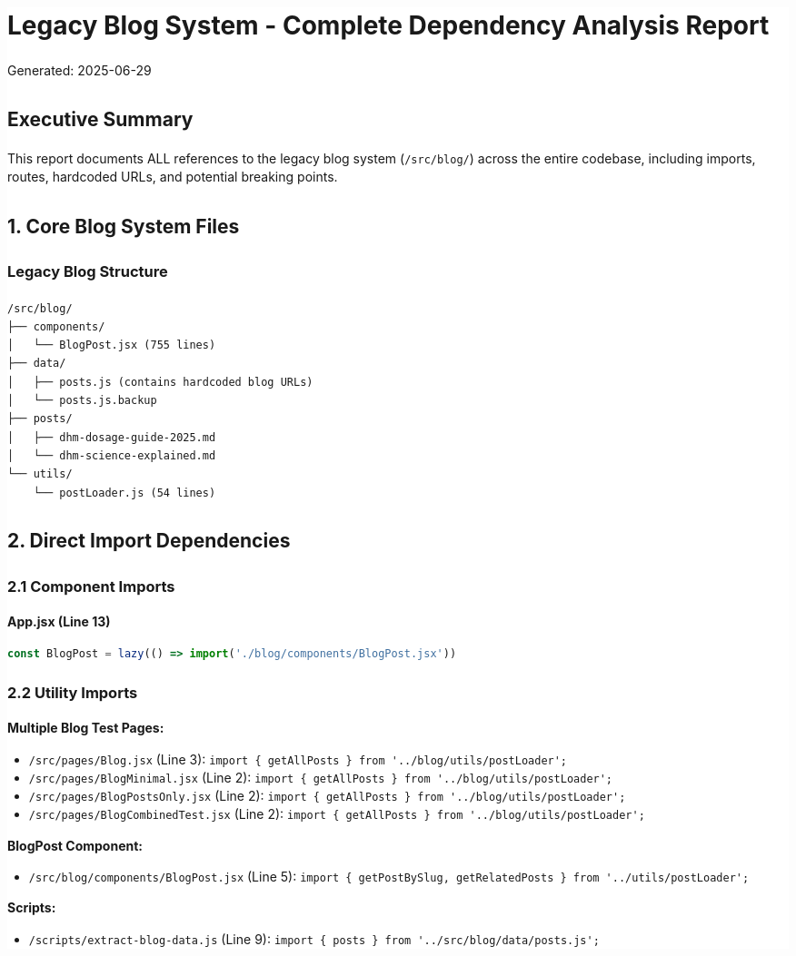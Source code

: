 # Legacy Blog System - Complete Dependency Analysis Report

Generated: 2025-06-29

## Executive Summary

This report documents ALL references to the legacy blog system (`/src/blog/`) across the entire codebase, including imports, routes, hardcoded URLs, and potential breaking points.

## 1. Core Blog System Files

### Legacy Blog Structure
```
/src/blog/
├── components/
│   └── BlogPost.jsx (755 lines)
├── data/
│   ├── posts.js (contains hardcoded blog URLs)
│   └── posts.js.backup
├── posts/
│   ├── dhm-dosage-guide-2025.md
│   └── dhm-science-explained.md
└── utils/
    └── postLoader.js (54 lines)
```

## 2. Direct Import Dependencies

### 2.1 Component Imports

**App.jsx (Line 13)**
```javascript
const BlogPost = lazy(() => import('./blog/components/BlogPost.jsx'))
```

### 2.2 Utility Imports

**Multiple Blog Test Pages:**
- `/src/pages/Blog.jsx` (Line 3): `import { getAllPosts } from '../blog/utils/postLoader';`
- `/src/pages/BlogMinimal.jsx` (Line 2): `import { getAllPosts } from '../blog/utils/postLoader';`
- `/src/pages/BlogPostsOnly.jsx` (Line 2): `import { getAllPosts } from '../blog/utils/postLoader';`
- `/src/pages/BlogCombinedTest.jsx` (Line 2): `import { getAllPosts } from '../blog/utils/postLoader';`

**BlogPost Component:**
- `/src/blog/components/BlogPost.jsx` (Line 5): `import { getPostBySlug, getRelatedPosts } from '../utils/postLoader';`

**Scripts:**
- `/scripts/extract-blog-data.js` (Line 9): `import { posts } from '../src/blog/data/posts.js';`
